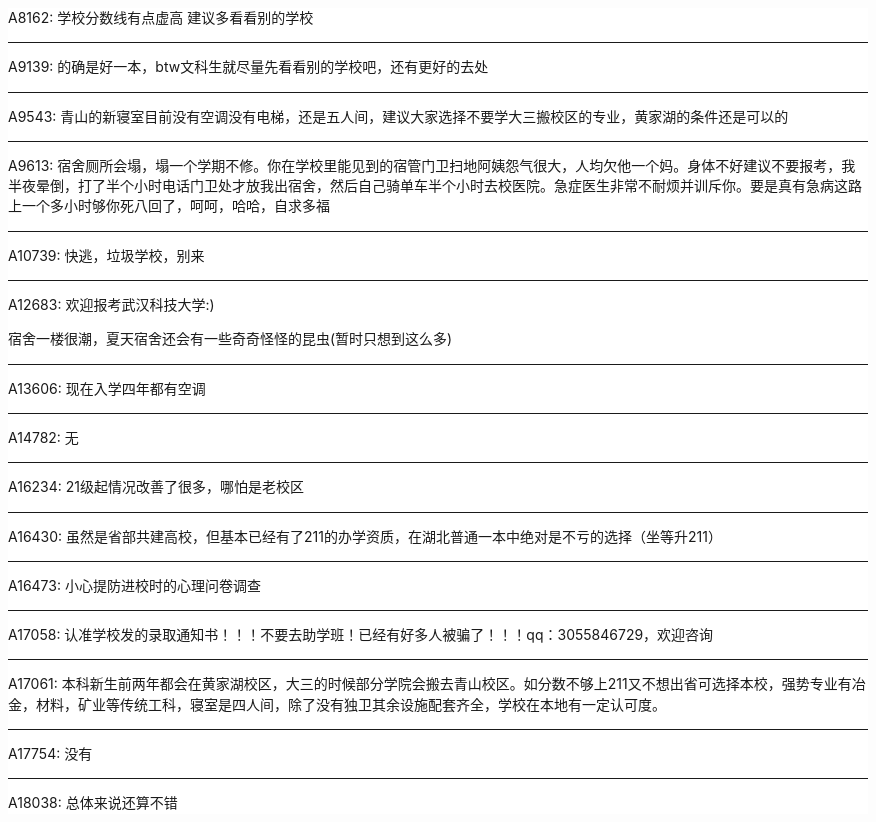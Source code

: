 A8162: 学校分数线有点虚高 建议多看看别的学校

***

A9139: 的确是好一本，btw文科生就尽量先看看别的学校吧，还有更好的去处

***

A9543: 青山的新寝室目前没有空调没有电梯，还是五人间，建议大家选择不要学大三搬校区的专业，黄家湖的条件还是可以的

***

A9613: 宿舍厕所会塌，塌一个学期不修。你在学校里能见到的宿管门卫扫地阿姨怨气很大，人均欠他一个妈。身体不好建议不要报考，我半夜晕倒，打了半个小时电话门卫处才放我出宿舍，然后自己骑单车半个小时去校医院。急症医生非常不耐烦并训斥你。要是真有急病这路上一个多小时够你死八回了，呵呵，哈哈，自求多福

***

A10739: 快逃，垃圾学校，别来

***

A12683: 欢迎报考武汉科技大学:)

宿舍一楼很潮，夏天宿舍还会有一些奇奇怪怪的昆虫(暂时只想到这么多)

***

A13606: 现在入学四年都有空调

***

A14782: 无

***

A16234: 21级起情况改善了很多，哪怕是老校区

***

A16430: 虽然是省部共建高校，但基本已经有了211的办学资质，在湖北普通一本中绝对是不亏的选择（坐等升211）

***

A16473: 小心提防进校时的心理问卷调查

***

A17058: 认准学校发的录取通知书！！！不要去助学班！已经有好多人被骗了！！！qq：3055846729，欢迎咨询

***

A17061: 本科新生前两年都会在黄家湖校区，大三的时候部分学院会搬去青山校区。如分数不够上211又不想出省可选择本校，强势专业有冶金，材料，矿业等传统工科，寝室是四人间，除了没有独卫其余设施配套齐全，学校在本地有一定认可度。

***

A17754: 没有

***

A18038: 总体来说还算不错